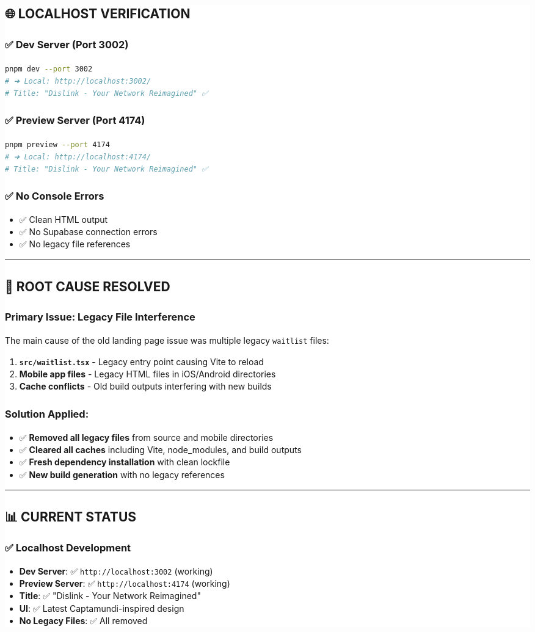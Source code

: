 
## 🌐 **LOCALHOST VERIFICATION**

### **✅ Dev Server (Port 3002)**
```bash
pnpm dev --port 3002
# ➜ Local: http://localhost:3002/
# Title: "Dislink - Your Network Reimagined" ✅
```

### **✅ Preview Server (Port 4174)**
```bash
pnpm preview --port 4174
# ➜ Local: http://localhost:4174/
# Title: "Dislink - Your Network Reimagined" ✅
```

### **✅ No Console Errors**
- ✅ Clean HTML output
- ✅ No Supabase connection errors
- ✅ No legacy file references

---

## 🎯 **ROOT CAUSE RESOLVED**

### **Primary Issue: Legacy File Interference**
The main cause of the old landing page issue was multiple legacy `waitlist` files:
1. **`src/waitlist.tsx`** - Legacy entry point causing Vite to reload
2. **Mobile app files** - Legacy HTML files in iOS/Android directories
3. **Cache conflicts** - Old build outputs interfering with new builds

### **Solution Applied:**
- ✅ **Removed all legacy files** from source and mobile directories
- ✅ **Cleared all caches** including Vite, node_modules, and build outputs
- ✅ **Fresh dependency installation** with clean lockfile
- ✅ **New build generation** with no legacy references

---

## 📊 **CURRENT STATUS**

### **✅ Localhost Development**
- **Dev Server**: ✅ `http://localhost:3002` (working)
- **Preview Server**: ✅ `http://localhost:4174` (working)
- **Title**: ✅ "Dislink - Your Network Reimagined"
- **UI**: ✅ Latest Captamundi-inspired design
- **No Legacy Files**: ✅ All removed
